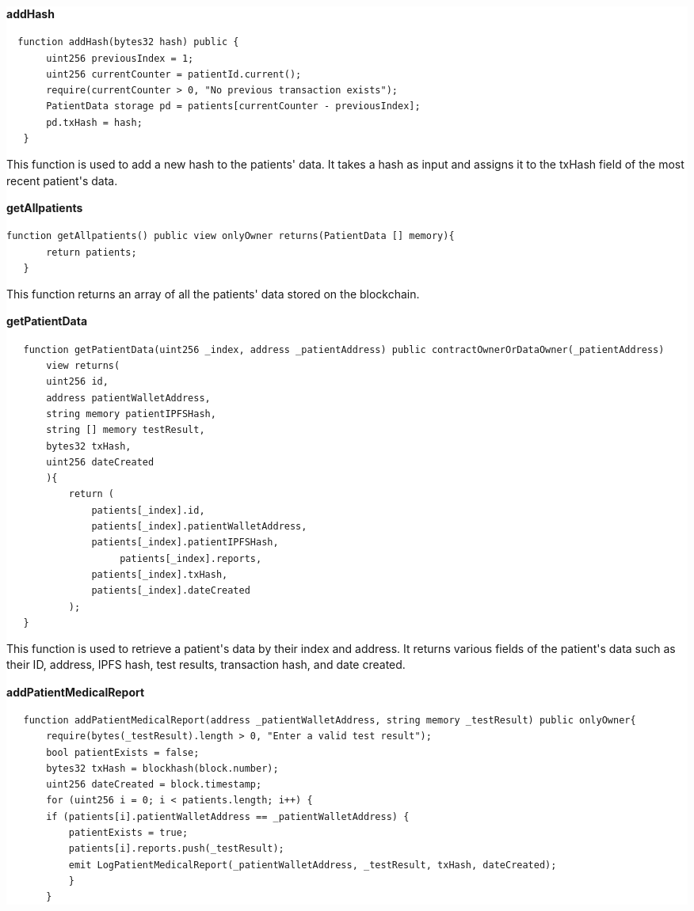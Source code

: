 **addHash**

```solidity
  function addHash(bytes32 hash) public {
       uint256 previousIndex = 1;
       uint256 currentCounter = patientId.current();
       require(currentCounter > 0, "No previous transaction exists");
       PatientData storage pd = patients[currentCounter - previousIndex];
       pd.txHash = hash;
   }
```

This function is used to add a new hash to the patients' data. It takes a hash as input and assigns it to the txHash field of the most recent patient's data.

**getAllpatients**

```solidity
function getAllpatients() public view onlyOwner returns(PatientData [] memory){
       return patients;
   }
```

This function returns an array of all the patients' data stored on the blockchain.

**getPatientData**

```solidity
   function getPatientData(uint256 _index, address _patientAddress) public contractOwnerOrDataOwner(_patientAddress)
       view returns(
       uint256 id,
       address patientWalletAddress,
       string memory patientIPFSHash,
       string [] memory testResult,
       bytes32 txHash,
       uint256 dateCreated
       ){
           return (
               patients[_index].id,
               patients[_index].patientWalletAddress,
               patients[_index].patientIPFSHash,
               	    patients[_index].reports,
               patients[_index].txHash,
               patients[_index].dateCreated
           );
   }
```

This function is used to retrieve a patient's data by their index and address. It returns various fields of the patient's data such as their ID, address, IPFS hash, test results, transaction hash, and date created.

**addPatientMedicalReport**

````solidity
   function addPatientMedicalReport(address _patientWalletAddress, string memory _testResult) public onlyOwner{
       require(bytes(_testResult).length > 0, "Enter a valid test result");
       bool patientExists = false;
       bytes32 txHash = blockhash(block.number);
       uint256 dateCreated = block.timestamp;
       for (uint256 i = 0; i < patients.length; i++) {
       if (patients[i].patientWalletAddress == _patientWalletAddress) {
           patientExists = true;
           patients[i].reports.push(_testResult);
           emit LogPatientMedicalReport(_patientWalletAddress, _testResult, txHash, dateCreated);
           }
       }
````
